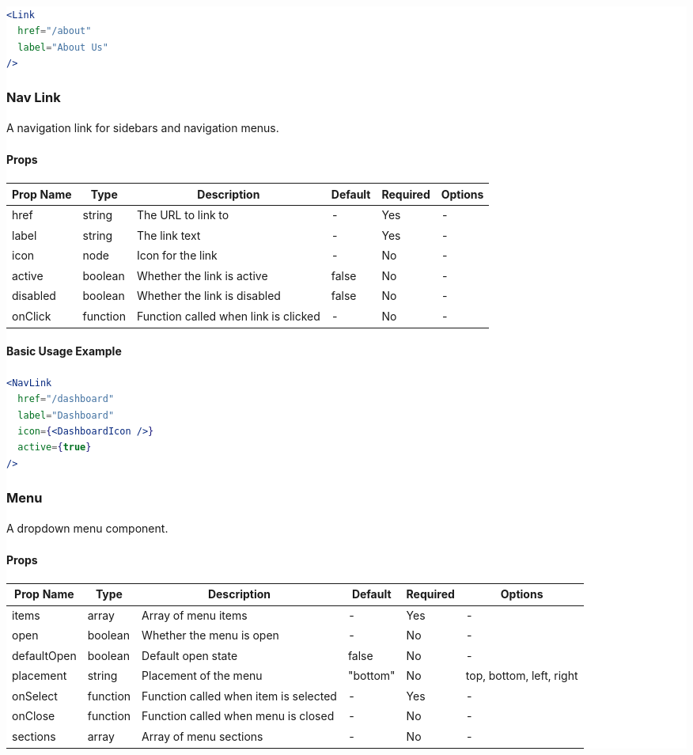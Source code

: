 ```jsx
<Link 
  href="/about" 
  label="About Us" 
/>
```

### Nav Link

A navigation link for sidebars and navigation menus.

#### Props

| Prop Name | Type | Description | Default | Required | Options |
|-----------|------|-------------|---------|----------|---------|
| href | string | The URL to link to | - | Yes | - |
| label | string | The link text | - | Yes | - |
| icon | node | Icon for the link | - | No | - |
| active | boolean | Whether the link is active | false | No | - |
| disabled | boolean | Whether the link is disabled | false | No | - |
| onClick | function | Function called when link is clicked | - | No | - |

#### Basic Usage Example

```jsx
<NavLink 
  href="/dashboard" 
  label="Dashboard" 
  icon={<DashboardIcon />} 
  active={true} 
/>
```

### Menu

A dropdown menu component.

#### Props

| Prop Name | Type | Description | Default | Required | Options |
|-----------|------|-------------|---------|----------|---------|
| items | array | Array of menu items | - | Yes | - |
| open | boolean | Whether the menu is open | - | No | - |
| defaultOpen | boolean | Default open state | false | No | - |
| placement | string | Placement of the menu | "bottom" | No | top, bottom, left, right |
| onSelect | function | Function called when item is selected | - | Yes | - |
| onClose | function | Function called when menu is closed | - | No | - |
| sections | array | Array of menu sections | - | No | - |
